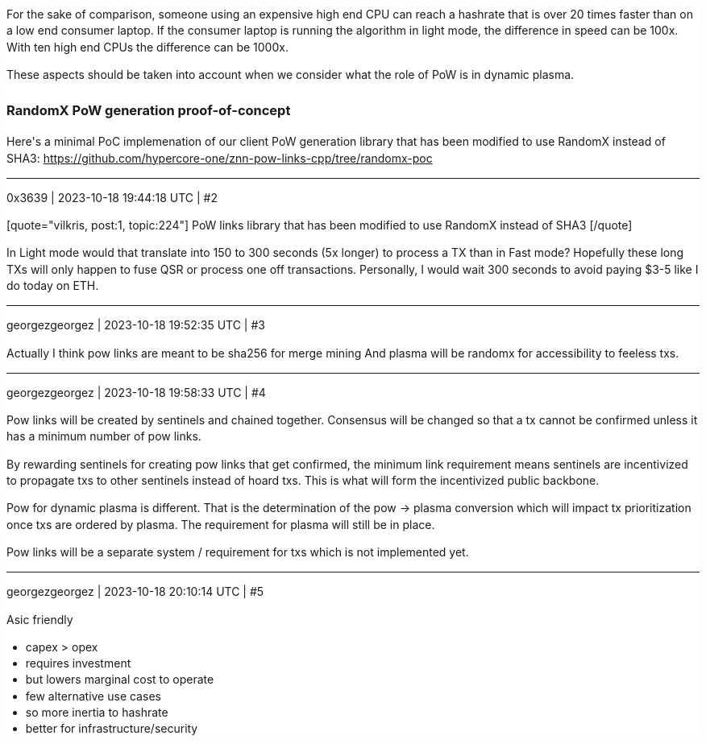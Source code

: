 For the sake of comparison, someone using an expensive high end CPU can reach a hashrate that is over 20 times faster than on a low end consumer laptop. If the consumer laptop is running the algorithm in light mode, the difference in speed can be 100x. With ten high end CPUs the difference can be 1000x.

These aspects should be taken into account when we consider what the role of PoW is in dynamic plasma.

### RandomX PoW generation proof-of-concept

Here's a minimal PoC implemenation of our client PoW generation library that has been modified to use RandomX instead of SHA3: https://github.com/hypercore-one/znn-pow-links-cpp/tree/randomx-poc

-------------------------

0x3639 | 2023-10-18 19:44:18 UTC | #2

[quote="vilkris, post:1, topic:224"]
PoW links library that has been modified to use RandomX instead of SHA3
[/quote]

In Light mode would that translate into 150 to 300 seconds (5x longer) to process a TX than in Fast mode?  Hopefully these long TXs will only happen to fuse QSR or process one off transactions.  Personally, I would wait 300 seconds to avoid paying $3-5 like I do today on ETH.

-------------------------

georgezgeorgez | 2023-10-18 19:52:35 UTC | #3

Actually I think pow links are meant to be sha256 for merge mining
And plasma will be randomx for accessibility to feeless txs.

-------------------------

georgezgeorgez | 2023-10-18 19:58:33 UTC | #4

Pow links will be created by sentinels and chained together.
Consensus will be changed so that a tx cannot be confirmed unless it has a minimum number of pow links.

By rewarding sentinels for creating pow links that get confirmed, the minimum link requirement means sentinels are incentivized to propagate txs to other sentinels instead of hoard txs. This is what will form the incentivized public backbone.

Pow for dynamic plasma is different. That is the determination of the pow -> plasma conversion which will impact tx prioritization once txs are ordered by plasma. The requirement for plasma will still be in place.

Pow links will be a separate system / requirement for txs which is not implemented yet.

-------------------------

georgezgeorgez | 2023-10-18 20:10:14 UTC | #5

Asic friendly
* capex > opex
* requires investment
* but lowers marginal cost to operate
* few alternative use cases
* so more inertia to hashrate
* better for infrastructure/security
